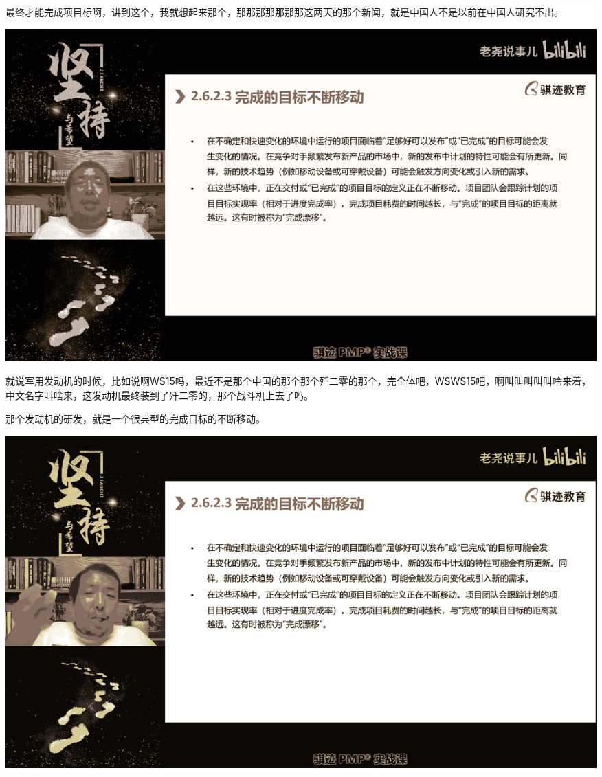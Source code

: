 最终才能完成项目标啊，讲到这个，我就想起来那个，那那那那那那那这两天的那个新闻，就是中国人不是以前在中国人研究不出。



![](img/c6d6492d9db0cbca90cce1b6ffef4017_205.png)

就说军用发动机的时候，比如说啊WS15吗，最近不是那个中国的那个那个歼二零的那个，完全体吧，WSWS15吧，啊叫叫叫叫叫啥来着，中文名字叫啥来，这发动机最终装到了歼二零的，那个战斗机上去了吗。

那个发动机的研发，就是一个很典型的完成目标的不断移动。

![](img/c6d6492d9db0cbca90cce1b6ffef4017_207.png)
